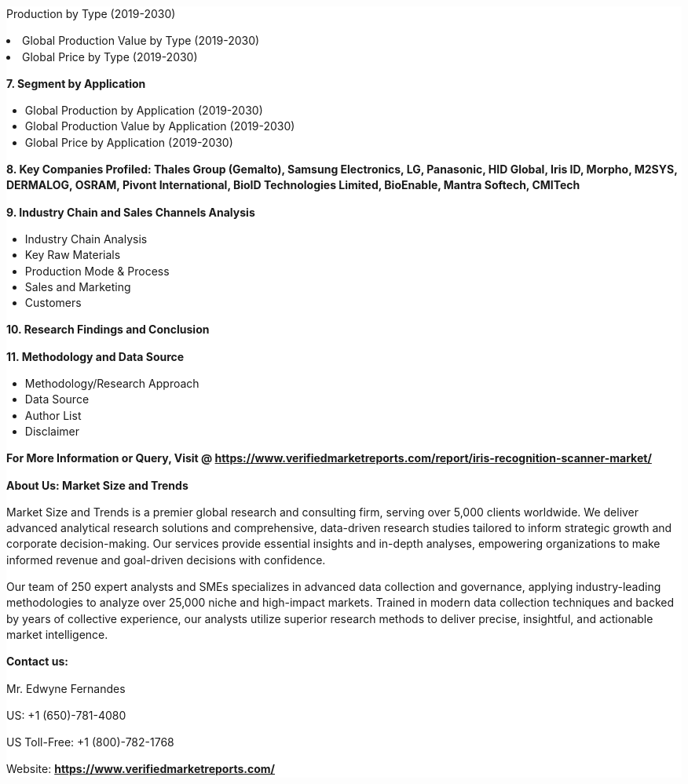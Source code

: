 Production by Type (2019-2030)</li><li>Global Production Value by Type (2019-2030)</li><li>Global Price by Type (2019-2030)</li></ul><p><strong>7. Segment by Application</strong></p><ul><li>Global Production by Application (2019-2030)</li><li>Global Production Value by Application (2019-2030)</li><li>Global Price by Application (2019-2030)</li></ul><p><strong>8. Key Companies Profiled: Thales Group (Gemalto), Samsung Electronics, LG, Panasonic, HID Global, Iris ID, Morpho, M2SYS, DERMALOG, OSRAM, Pivont International, BioID Technologies Limited, BioEnable, Mantra Softech, CMITech</strong></p><p><strong>9. Industry Chain and Sales Channels Analysis</strong></p><ul><li>Industry Chain Analysis</li><li>Key Raw Materials</li><li>Production Mode &amp; Process</li><li>Sales and Marketing</li><li>Customers</li></ul><p><strong>10. Research Findings and Conclusion</strong></p><p><strong>11. Methodology and Data Source</strong></p><ul><li>Methodology/Research Approach</li><li>Data Source</li><li>Author List</li><li>Disclaimer</li></ul></p><p><strong>For More Information or Query, Visit @ <a href="https://www.verifiedmarketreports.com/report/iris-recognition-scanner-market/">https://www.verifiedmarketreports.com/report/iris-recognition-scanner-market/</a></strong></p><p><strong>About Us: Market Size and Trends</strong></p><p>Market Size and Trends is a premier global research and consulting firm, serving over 5,000 clients worldwide. We deliver advanced analytical research solutions and comprehensive, data-driven research studies tailored to inform strategic growth and corporate decision-making. Our services provide essential insights and in-depth analyses, empowering organizations to make informed revenue and goal-driven decisions with confidence.</p><p>Our team of 250 expert analysts and SMEs specializes in advanced data collection and governance, applying industry-leading methodologies to analyze over 25,000 niche and high-impact markets. Trained in modern data collection techniques and backed by years of collective experience, our analysts utilize superior research methods to deliver precise, insightful, and actionable market intelligence.</p><p><strong>Contact us:</strong></p><p>Mr. Edwyne Fernandes</p><p>US: +1 (650)-781-4080</p><p>US Toll-Free: +1 (800)-782-1768</p><p>Website: <strong><a href="https://www.verifiedmarketreports.com/">https://www.verifiedmarketreports.com/</a></strong></p>
